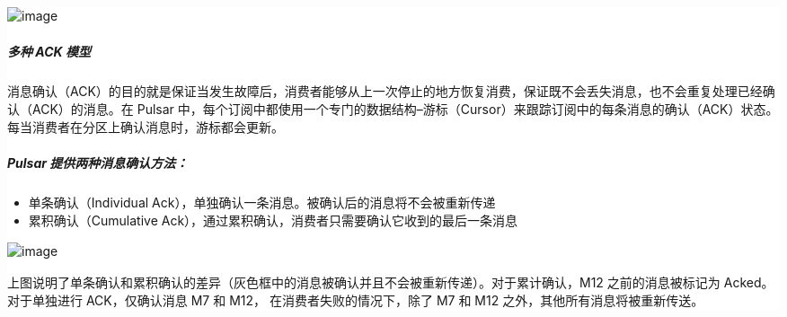 ![image](https://user-images.githubusercontent.com/21000558/134836111-089ae338-a70f-41d5-b830-fd33f4489e70.png)

##### 多种 ACK 模型
消息确认（ACK）的目的就是保证当发生故障后，消费者能够从上一次停止的地方恢复消费，保证既不会丢失消息，也不会重复处理已经确认（ACK）的消息。在 Pulsar 中，每个订阅中都使用一个专门的数据结构–游标（Cursor）来跟踪订阅中的每条消息的确认（ACK）状态。每当消费者在分区上确认消息时，游标都会更新。

##### Pulsar 提供两种消息确认方法：

- 单条确认（Individual Ack），单独确认一条消息。被确认后的消息将不会被重新传递
- 累积确认（Cumulative Ack），通过累积确认，消费者只需要确认它收到的最后一条消息


![image](https://user-images.githubusercontent.com/21000558/134836127-02d904df-8ff9-40c1-9b36-a9a393eb3ee0.png)

上图说明了单条确认和累积确认的差异（灰色框中的消息被确认并且不会被重新传递）。对于累计确认，M12 之前的消息被标记为 Acked。对于单独进行 ACK，仅确认消息 M7 和 M12， 在消费者失败的情况下，除了 M7 和 M12 之外，其他所有消息将被重新传送。
